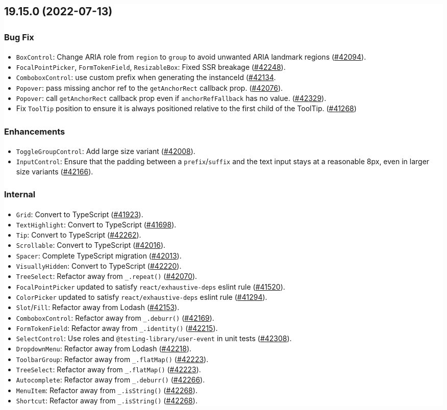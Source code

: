 ## 19.15.0 (2022-07-13)

### Bug Fix

-   `BoxControl`: Change ARIA role from `region` to `group` to avoid unwanted ARIA landmark regions ([#42094](https://github.com/WordPress/gutenberg/pull/42094)).
-   `FocalPointPicker`, `FormTokenField`, `ResizableBox`: Fixed SSR breakage ([#42248](https://github.com/WordPress/gutenberg/pull/42248)).
-   `ComboboxControl`: use custom prefix when generating the instanceId ([#42134](https://github.com/WordPress/gutenberg/pull/42134).
-   `Popover`: pass missing anchor ref to the `getAnchorRect` callback prop. ([#42076](https://github.com/WordPress/gutenberg/pull/42076)).
-   `Popover`: call `getAnchorRect` callback prop even if `anchorRefFallback` has no value. ([#42329](https://github.com/WordPress/gutenberg/pull/42329)).
-   Fix `ToolTip` position to ensure it is always positioned relative to the first child of the ToolTip. ([#41268](https://github.com/WordPress/gutenberg/pull/41268))

### Enhancements

-   `ToggleGroupControl`: Add large size variant ([#42008](https://github.com/WordPress/gutenberg/pull/42008/)).
-   `InputControl`: Ensure that the padding between a `prefix`/`suffix` and the text input stays at a reasonable 8px, even in larger size variants ([#42166](https://github.com/WordPress/gutenberg/pull/42166)).

### Internal

-   `Grid`: Convert to TypeScript ([#41923](https://github.com/WordPress/gutenberg/pull/41923)).
-   `TextHighlight`: Convert to TypeScript ([#41698](https://github.com/WordPress/gutenberg/pull/41698)).
-   `Tip`: Convert to TypeScript ([#42262](https://github.com/WordPress/gutenberg/pull/42262)).
-   `Scrollable`: Convert to TypeScript ([#42016](https://github.com/WordPress/gutenberg/pull/42016)).
-   `Spacer`: Complete TypeScript migration ([#42013](https://github.com/WordPress/gutenberg/pull/42013)).
-   `VisuallyHidden`: Convert to TypeScript ([#42220](https://github.com/WordPress/gutenberg/pull/42220)).
-   `TreeSelect`: Refactor away from `_.repeat()` ([#42070](https://github.com/WordPress/gutenberg/pull/42070/)).
-   `FocalPointPicker` updated to satisfy `react/exhaustive-deps` eslint rule ([#41520](https://github.com/WordPress/gutenberg/pull/41520)).
-   `ColorPicker` updated to satisfy `react/exhaustive-deps` eslint rule ([#41294](https://github.com/WordPress/gutenberg/pull/41294)).
-   `Slot`/`Fill`: Refactor away from Lodash ([#42153](https://github.com/WordPress/gutenberg/pull/42153/)).
-   `ComboboxControl`: Refactor away from `_.deburr()` ([#42169](https://github.com/WordPress/gutenberg/pull/42169/)).
-   `FormTokenField`: Refactor away from `_.identity()` ([#42215](https://github.com/WordPress/gutenberg/pull/42215/)).
-   `SelectControl`: Use roles and `@testing-library/user-event` in unit tests ([#42308](https://github.com/WordPress/gutenberg/pull/42308)).
-   `DropdownMenu`: Refactor away from Lodash ([#42218](https://github.com/WordPress/gutenberg/pull/42218/)).
-   `ToolbarGroup`: Refactor away from `_.flatMap()` ([#42223](https://github.com/WordPress/gutenberg/pull/42223/)).
-   `TreeSelect`: Refactor away from `_.flatMap()` ([#42223](https://github.com/WordPress/gutenberg/pull/42223/)).
-   `Autocomplete`: Refactor away from `_.deburr()` ([#42266](https://github.com/WordPress/gutenberg/pull/42266/)).
-   `MenuItem`: Refactor away from `_.isString()` ([#42268](https://github.com/WordPress/gutenberg/pull/42268/)).
-   `Shortcut`: Refactor away from `_.isString()` ([#42268](https://github.com/WordPress/gutenberg/pull/42268/)).